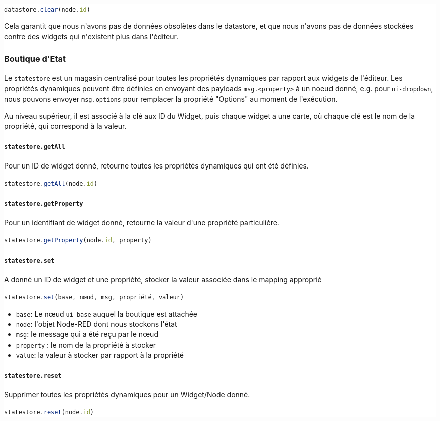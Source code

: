 ```js
datastore.clear(node.id)
```

Cela garantit que nous n'avons pas de données obsolètes dans le datastore, et que nous n'avons pas de données stockées contre des widgets qui n'existent plus dans l'éditeur.

### Boutique d'Etat

Le `statestore` est un magasin centralisé pour toutes les propriétés dynamiques par rapport aux widgets de l'éditeur. Les propriétés dynamiques peuvent être définies en envoyant des payloads `msg.<property>` à un noeud donné, e.g. pour `ui-dropdown`, nous pouvons envoyer `msg.options` pour remplacer la propriété "Options" au moment de l'exécution.

Au niveau supérieur, il est associé à la clé aux ID du Widget, puis chaque widget a une carte, où chaque clé est le nom de la propriété, qui correspond à la valeur.

#### `statestore.getAll`

Pour un ID de widget donné, retourne toutes les propriétés dynamiques qui ont été définies.

```js
statestore.getAll(node.id)
```

#### `statestore.getProperty`

Pour un identifiant de widget donné, retourne la valeur d'une propriété particulière.

```js
statestore.getProperty(node.id, property)
```

#### `statestore.set`

A donné un ID de widget et une propriété, stocker la valeur associée dans le mapping approprié

```js
statestore.set(base, nœud, msg, propriété, valeur)
```

- `base`: Le nœud `ui_base` auquel la boutique est attachée
- `node`: l'objet Node-RED dont nous stockons l'état
- `msg`: le message qui a été reçu par le nœud
- `property` : le nom de la propriété à stocker
- `value`: la valeur à stocker par rapport à la propriété

#### `statestore.reset`

Supprimer toutes les propriétés dynamiques pour un Widget/Node donné.

```js
statestore.reset(node.id)
```

